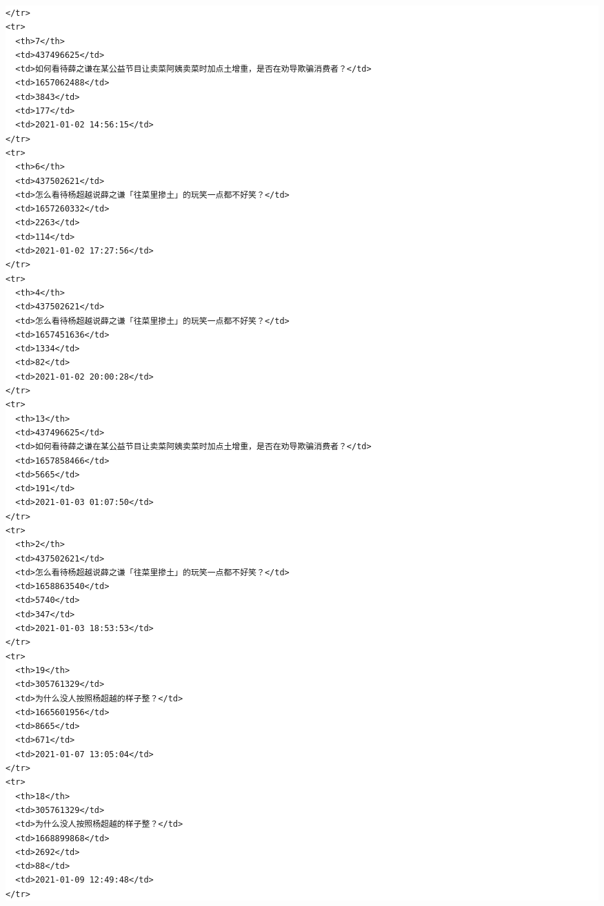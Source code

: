     </tr>
    <tr>
      <th>7</th>
      <td>437496625</td>
      <td>如何看待薛之谦在某公益节目让卖菜阿姨卖菜时加点土增重，是否在劝导欺骗消费者？</td>
      <td>1657062488</td>
      <td>3843</td>
      <td>177</td>
      <td>2021-01-02 14:56:15</td>
    </tr>
    <tr>
      <th>6</th>
      <td>437502621</td>
      <td>怎么看待杨超越说薛之谦「往菜里掺土」的玩笑一点都不好笑？</td>
      <td>1657260332</td>
      <td>2263</td>
      <td>114</td>
      <td>2021-01-02 17:27:56</td>
    </tr>
    <tr>
      <th>4</th>
      <td>437502621</td>
      <td>怎么看待杨超越说薛之谦「往菜里掺土」的玩笑一点都不好笑？</td>
      <td>1657451636</td>
      <td>1334</td>
      <td>82</td>
      <td>2021-01-02 20:00:28</td>
    </tr>
    <tr>
      <th>13</th>
      <td>437496625</td>
      <td>如何看待薛之谦在某公益节目让卖菜阿姨卖菜时加点土增重，是否在劝导欺骗消费者？</td>
      <td>1657858466</td>
      <td>5665</td>
      <td>191</td>
      <td>2021-01-03 01:07:50</td>
    </tr>
    <tr>
      <th>2</th>
      <td>437502621</td>
      <td>怎么看待杨超越说薛之谦「往菜里掺土」的玩笑一点都不好笑？</td>
      <td>1658863540</td>
      <td>5740</td>
      <td>347</td>
      <td>2021-01-03 18:53:53</td>
    </tr>
    <tr>
      <th>19</th>
      <td>305761329</td>
      <td>为什么没人按照杨超越的样子整？</td>
      <td>1665601956</td>
      <td>8665</td>
      <td>671</td>
      <td>2021-01-07 13:05:04</td>
    </tr>
    <tr>
      <th>18</th>
      <td>305761329</td>
      <td>为什么没人按照杨超越的样子整？</td>
      <td>1668899868</td>
      <td>2692</td>
      <td>88</td>
      <td>2021-01-09 12:49:48</td>
    </tr>